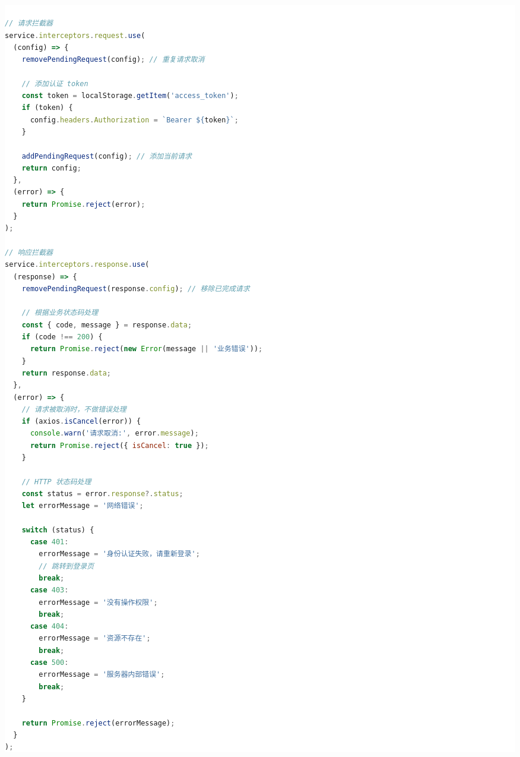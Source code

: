 ```javascript

// 请求拦截器
service.interceptors.request.use(
  (config) => {
    removePendingRequest(config); // 重复请求取消
    
    // 添加认证 token
    const token = localStorage.getItem('access_token');
    if (token) {
      config.headers.Authorization = `Bearer ${token}`;
    }
    
    addPendingRequest(config); // 添加当前请求
    return config;
  },
  (error) => {
    return Promise.reject(error);
  }
);

// 响应拦截器
service.interceptors.response.use(
  (response) => {
    removePendingRequest(response.config); // 移除已完成请求
    
    // 根据业务状态码处理
    const { code, message } = response.data;
    if (code !== 200) {
      return Promise.reject(new Error(message || '业务错误'));
    }
    return response.data;
  },
  (error) => {
    // 请求被取消时，不做错误处理
    if (axios.isCancel(error)) {
      console.warn('请求取消:', error.message);
      return Promise.reject({ isCancel: true });
    }
    
    // HTTP 状态码处理
    const status = error.response?.status;
    let errorMessage = '网络错误';
    
    switch (status) {
      case 401:
        errorMessage = '身份认证失败，请重新登录';
        // 跳转到登录页
        break;
      case 403:
        errorMessage = '没有操作权限';
        break;
      case 404:
        errorMessage = '资源不存在';
        break;
      case 500:
        errorMessage = '服务器内部错误';
        break;
    }
    
    return Promise.reject(errorMessage);
  }
);

```